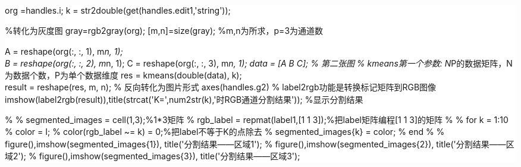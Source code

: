 
org =handles.i;
k = str2double(get(handles.edit1,'string'));
           
%转化为灰度图
gray=rgb2gray(org);
[m,n]=size(gray); %m,n为所求，p=3为通道数

A = reshape(org(:, :, 1), m*n, 1);   
B = reshape(org(:, :, 2), m*n, 1);
C = reshape(org(:, :, 3), m*n, 1);
data = [A B C]; 
% 第二张图
% kmeans第一个参数: N*P的数据矩阵，N为数据个数，P为单个数据维度
res = kmeans(double(data), k);        
result = reshape(res, m, n);             % 反向转化为图片形式
axes(handles.g2)
% label2rgb功能是转换标记矩阵到RGB图像
imshow(label2rgb(result)),title(strcat('K=',num2str(k),'时RGB通道分割结果')); %显示分割结果


 
 

% 
% segmented_images = cell(1,3);%1*3矩阵
% rgb_label = repmat(label1,[1 1 3]);%把label矩阵编程[1 1 3]的矩阵
% 
% for k = 1:10
%     color = I;
%     color(rgb_label ~= k) = 0;%把label不等于K的点除去
%     segmented_images{k} = color;
% end
% 
% figure(),imshow(segmented_images{1}), title('分割结果——区域1');
% figure(),imshow(segmented_images{2}), title('分割结果——区域2');
% figure(),imshow(segmented_images{3}), title('分割结果——区域3');

